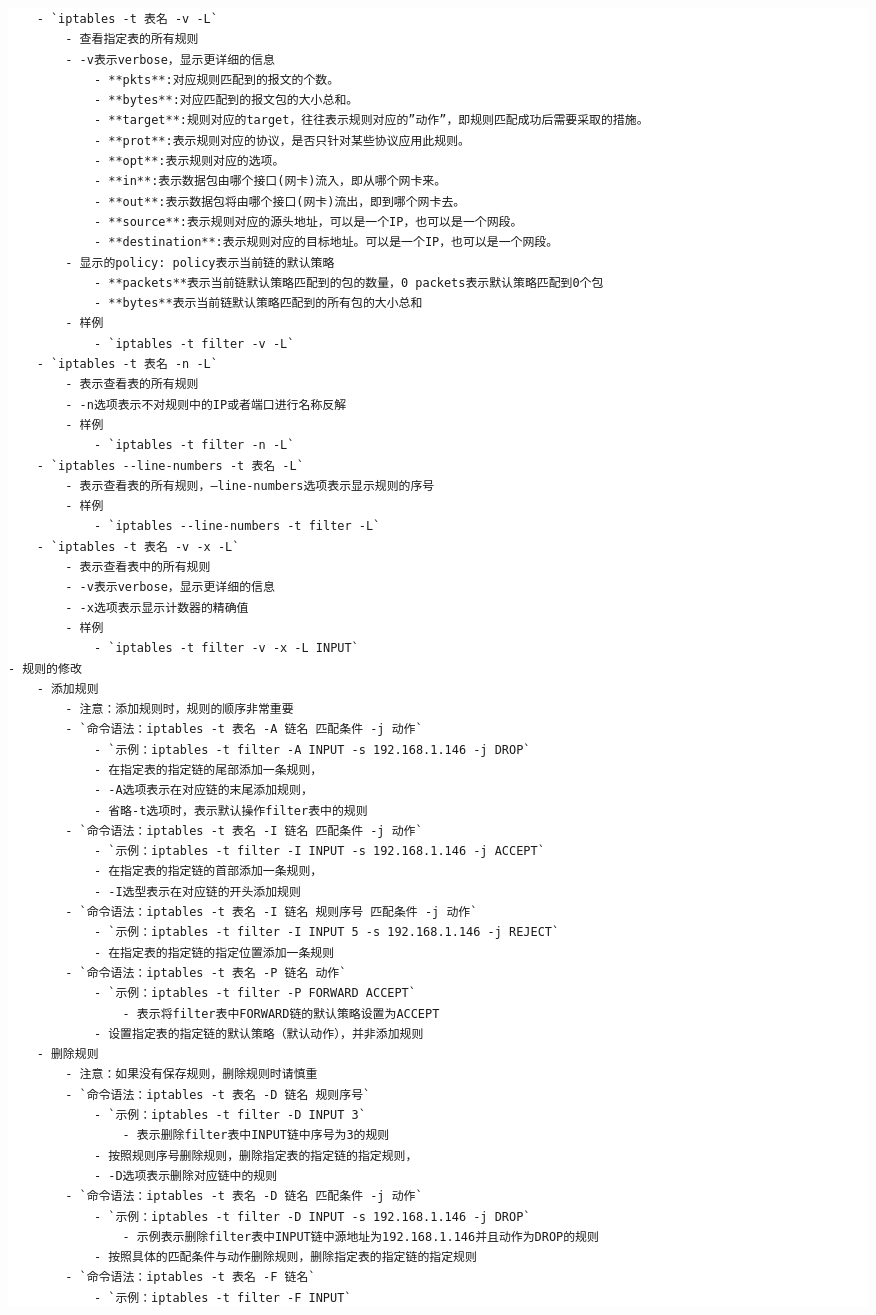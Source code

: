 		- `iptables -t 表名 -v -L`
			- 查看指定表的所有规则
			- -v表示verbose，显示更详细的信息
				- **pkts**:对应规则匹配到的报文的个数。
				- **bytes**:对应匹配到的报文包的大小总和。
				- **target**:规则对应的target，往往表示规则对应的”动作”，即规则匹配成功后需要采取的措施。
				- **prot**:表示规则对应的协议，是否只针对某些协议应用此规则。
				- **opt**:表示规则对应的选项。
				- **in**:表示数据包由哪个接口(网卡)流入，即从哪个网卡来。
				- **out**:表示数据包将由哪个接口(网卡)流出，即到哪个网卡去。
				- **source**:表示规则对应的源头地址，可以是一个IP，也可以是一个网段。
				- **destination**:表示规则对应的目标地址。可以是一个IP，也可以是一个网段。
			- 显示的policy: policy表示当前链的默认策略
				- **packets**表示当前链默认策略匹配到的包的数量，0 packets表示默认策略匹配到0个包
				- **bytes**表示当前链默认策略匹配到的所有包的大小总和
			- 样例
				- `iptables -t filter -v -L`
		- `iptables -t 表名 -n -L`
			- 表示查看表的所有规则
			- -n选项表示不对规则中的IP或者端口进行名称反解
			- 样例
				- `iptables -t filter -n -L`
		- `iptables --line-numbers -t 表名 -L`
			- 表示查看表的所有规则，–line-numbers选项表示显示规则的序号
			- 样例
				- `iptables --line-numbers -t filter -L`
		- `iptables -t 表名 -v -x -L`
			- 表示查看表中的所有规则
			- -v表示verbose，显示更详细的信息
			- -x选项表示显示计数器的精确值
			- 样例
				- `iptables -t filter -v -x -L INPUT`
	- 规则的修改
		- 添加规则
			- 注意：添加规则时，规则的顺序非常重要
			- `命令语法：iptables -t 表名 -A 链名 匹配条件 -j 动作`
				- `示例：iptables -t filter -A INPUT -s 192.168.1.146 -j DROP`
				- 在指定表的指定链的尾部添加一条规则，
				- -A选项表示在对应链的末尾添加规则，
				- 省略-t选项时，表示默认操作filter表中的规则
			- `命令语法：iptables -t 表名 -I 链名 匹配条件 -j 动作`
				- `示例：iptables -t filter -I INPUT -s 192.168.1.146 -j ACCEPT`
				- 在指定表的指定链的首部添加一条规则，
				- -I选型表示在对应链的开头添加规则
			- `命令语法：iptables -t 表名 -I 链名 规则序号 匹配条件 -j 动作`
				- `示例：iptables -t filter -I INPUT 5 -s 192.168.1.146 -j REJECT`
				- 在指定表的指定链的指定位置添加一条规则
			- `命令语法：iptables -t 表名 -P 链名 动作`
				- `示例：iptables -t filter -P FORWARD ACCEPT`
					- 表示将filter表中FORWARD链的默认策略设置为ACCEPT
				- 设置指定表的指定链的默认策略（默认动作），并非添加规则
		- 删除规则
			- 注意：如果没有保存规则，删除规则时请慎重
			- `命令语法：iptables -t 表名 -D 链名 规则序号`
				- `示例：iptables -t filter -D INPUT 3`  
					- 表示删除filter表中INPUT链中序号为3的规则
				- 按照规则序号删除规则，删除指定表的指定链的指定规则，
				- -D选项表示删除对应链中的规则
			- `命令语法：iptables -t 表名 -D 链名 匹配条件 -j 动作`
				- `示例：iptables -t filter -D INPUT -s 192.168.1.146 -j DROP`
					- 示例表示删除filter表中INPUT链中源地址为192.168.1.146并且动作为DROP的规则
				- 按照具体的匹配条件与动作删除规则，删除指定表的指定链的指定规则
			- `命令语法：iptables -t 表名 -F 链名`
				- `示例：iptables -t filter -F INPUT`